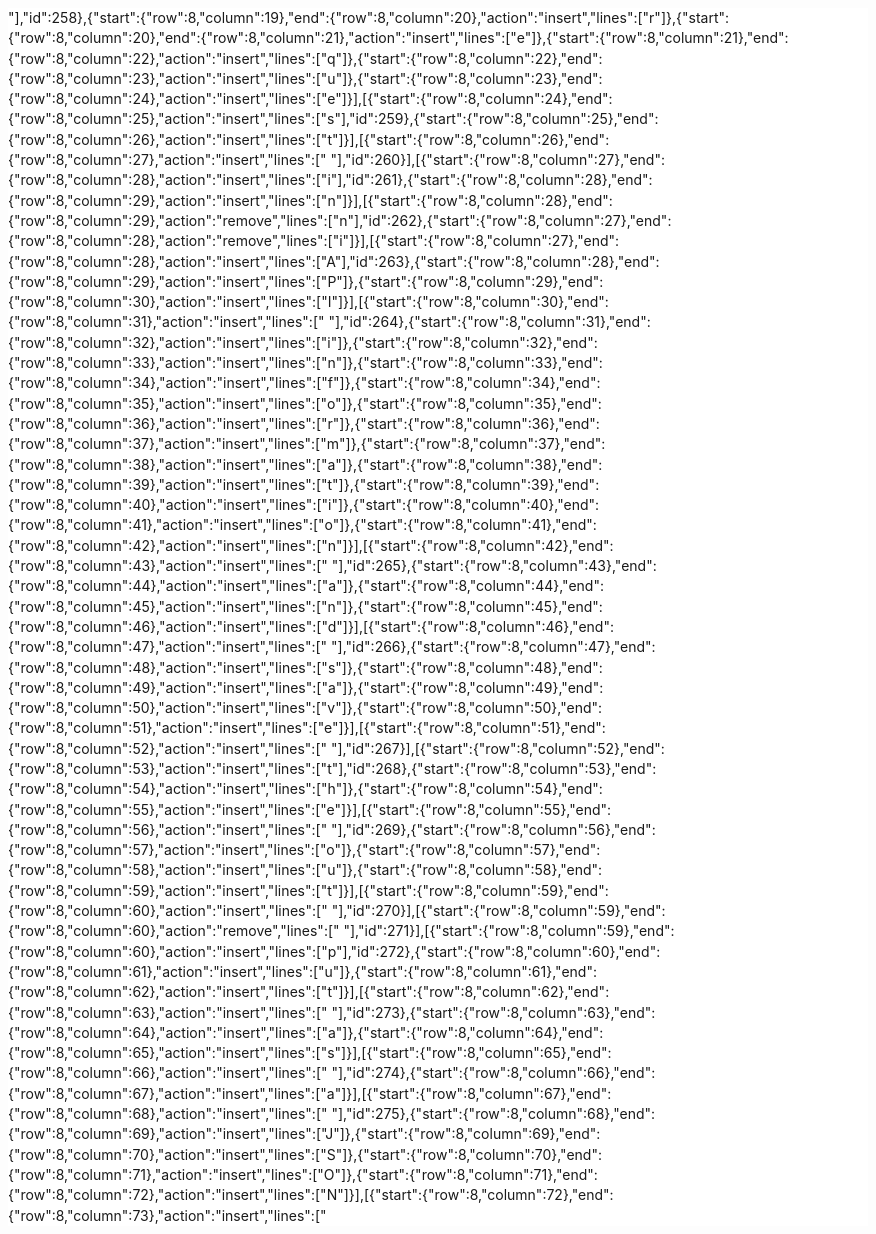 "],"id":258},{"start":{"row":8,"column":19},"end":{"row":8,"column":20},"action":"insert","lines":["r"]},{"start":{"row":8,"column":20},"end":{"row":8,"column":21},"action":"insert","lines":["e"]},{"start":{"row":8,"column":21},"end":{"row":8,"column":22},"action":"insert","lines":["q"]},{"start":{"row":8,"column":22},"end":{"row":8,"column":23},"action":"insert","lines":["u"]},{"start":{"row":8,"column":23},"end":{"row":8,"column":24},"action":"insert","lines":["e"]}],[{"start":{"row":8,"column":24},"end":{"row":8,"column":25},"action":"insert","lines":["s"],"id":259},{"start":{"row":8,"column":25},"end":{"row":8,"column":26},"action":"insert","lines":["t"]}],[{"start":{"row":8,"column":26},"end":{"row":8,"column":27},"action":"insert","lines":[" "],"id":260}],[{"start":{"row":8,"column":27},"end":{"row":8,"column":28},"action":"insert","lines":["i"],"id":261},{"start":{"row":8,"column":28},"end":{"row":8,"column":29},"action":"insert","lines":["n"]}],[{"start":{"row":8,"column":28},"end":{"row":8,"column":29},"action":"remove","lines":["n"],"id":262},{"start":{"row":8,"column":27},"end":{"row":8,"column":28},"action":"remove","lines":["i"]}],[{"start":{"row":8,"column":27},"end":{"row":8,"column":28},"action":"insert","lines":["A"],"id":263},{"start":{"row":8,"column":28},"end":{"row":8,"column":29},"action":"insert","lines":["P"]},{"start":{"row":8,"column":29},"end":{"row":8,"column":30},"action":"insert","lines":["I"]}],[{"start":{"row":8,"column":30},"end":{"row":8,"column":31},"action":"insert","lines":[" "],"id":264},{"start":{"row":8,"column":31},"end":{"row":8,"column":32},"action":"insert","lines":["i"]},{"start":{"row":8,"column":32},"end":{"row":8,"column":33},"action":"insert","lines":["n"]},{"start":{"row":8,"column":33},"end":{"row":8,"column":34},"action":"insert","lines":["f"]},{"start":{"row":8,"column":34},"end":{"row":8,"column":35},"action":"insert","lines":["o"]},{"start":{"row":8,"column":35},"end":{"row":8,"column":36},"action":"insert","lines":["r"]},{"start":{"row":8,"column":36},"end":{"row":8,"column":37},"action":"insert","lines":["m"]},{"start":{"row":8,"column":37},"end":{"row":8,"column":38},"action":"insert","lines":["a"]},{"start":{"row":8,"column":38},"end":{"row":8,"column":39},"action":"insert","lines":["t"]},{"start":{"row":8,"column":39},"end":{"row":8,"column":40},"action":"insert","lines":["i"]},{"start":{"row":8,"column":40},"end":{"row":8,"column":41},"action":"insert","lines":["o"]},{"start":{"row":8,"column":41},"end":{"row":8,"column":42},"action":"insert","lines":["n"]}],[{"start":{"row":8,"column":42},"end":{"row":8,"column":43},"action":"insert","lines":[" "],"id":265},{"start":{"row":8,"column":43},"end":{"row":8,"column":44},"action":"insert","lines":["a"]},{"start":{"row":8,"column":44},"end":{"row":8,"column":45},"action":"insert","lines":["n"]},{"start":{"row":8,"column":45},"end":{"row":8,"column":46},"action":"insert","lines":["d"]}],[{"start":{"row":8,"column":46},"end":{"row":8,"column":47},"action":"insert","lines":[" "],"id":266},{"start":{"row":8,"column":47},"end":{"row":8,"column":48},"action":"insert","lines":["s"]},{"start":{"row":8,"column":48},"end":{"row":8,"column":49},"action":"insert","lines":["a"]},{"start":{"row":8,"column":49},"end":{"row":8,"column":50},"action":"insert","lines":["v"]},{"start":{"row":8,"column":50},"end":{"row":8,"column":51},"action":"insert","lines":["e"]}],[{"start":{"row":8,"column":51},"end":{"row":8,"column":52},"action":"insert","lines":[" "],"id":267}],[{"start":{"row":8,"column":52},"end":{"row":8,"column":53},"action":"insert","lines":["t"],"id":268},{"start":{"row":8,"column":53},"end":{"row":8,"column":54},"action":"insert","lines":["h"]},{"start":{"row":8,"column":54},"end":{"row":8,"column":55},"action":"insert","lines":["e"]}],[{"start":{"row":8,"column":55},"end":{"row":8,"column":56},"action":"insert","lines":[" "],"id":269},{"start":{"row":8,"column":56},"end":{"row":8,"column":57},"action":"insert","lines":["o"]},{"start":{"row":8,"column":57},"end":{"row":8,"column":58},"action":"insert","lines":["u"]},{"start":{"row":8,"column":58},"end":{"row":8,"column":59},"action":"insert","lines":["t"]}],[{"start":{"row":8,"column":59},"end":{"row":8,"column":60},"action":"insert","lines":[" "],"id":270}],[{"start":{"row":8,"column":59},"end":{"row":8,"column":60},"action":"remove","lines":[" "],"id":271}],[{"start":{"row":8,"column":59},"end":{"row":8,"column":60},"action":"insert","lines":["p"],"id":272},{"start":{"row":8,"column":60},"end":{"row":8,"column":61},"action":"insert","lines":["u"]},{"start":{"row":8,"column":61},"end":{"row":8,"column":62},"action":"insert","lines":["t"]}],[{"start":{"row":8,"column":62},"end":{"row":8,"column":63},"action":"insert","lines":[" "],"id":273},{"start":{"row":8,"column":63},"end":{"row":8,"column":64},"action":"insert","lines":["a"]},{"start":{"row":8,"column":64},"end":{"row":8,"column":65},"action":"insert","lines":["s"]}],[{"start":{"row":8,"column":65},"end":{"row":8,"column":66},"action":"insert","lines":[" "],"id":274},{"start":{"row":8,"column":66},"end":{"row":8,"column":67},"action":"insert","lines":["a"]}],[{"start":{"row":8,"column":67},"end":{"row":8,"column":68},"action":"insert","lines":[" "],"id":275},{"start":{"row":8,"column":68},"end":{"row":8,"column":69},"action":"insert","lines":["J"]},{"start":{"row":8,"column":69},"end":{"row":8,"column":70},"action":"insert","lines":["S"]},{"start":{"row":8,"column":70},"end":{"row":8,"column":71},"action":"insert","lines":["O"]},{"start":{"row":8,"column":71},"end":{"row":8,"column":72},"action":"insert","lines":["N"]}],[{"start":{"row":8,"column":72},"end":{"row":8,"column":73},"action":"insert","lines":["